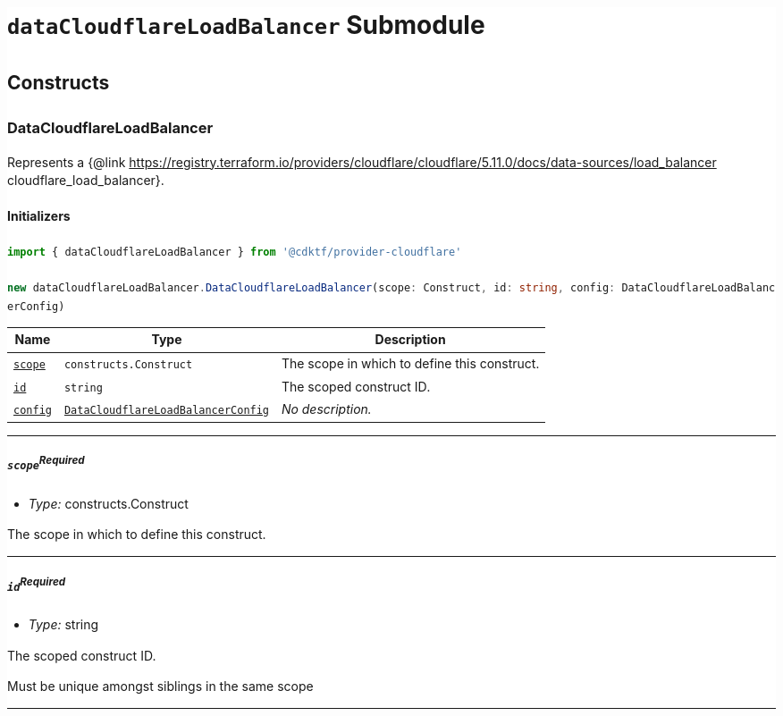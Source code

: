 # `dataCloudflareLoadBalancer` Submodule <a name="`dataCloudflareLoadBalancer` Submodule" id="@cdktf/provider-cloudflare.dataCloudflareLoadBalancer"></a>

## Constructs <a name="Constructs" id="Constructs"></a>

### DataCloudflareLoadBalancer <a name="DataCloudflareLoadBalancer" id="@cdktf/provider-cloudflare.dataCloudflareLoadBalancer.DataCloudflareLoadBalancer"></a>

Represents a {@link https://registry.terraform.io/providers/cloudflare/cloudflare/5.11.0/docs/data-sources/load_balancer cloudflare_load_balancer}.

#### Initializers <a name="Initializers" id="@cdktf/provider-cloudflare.dataCloudflareLoadBalancer.DataCloudflareLoadBalancer.Initializer"></a>

```typescript
import { dataCloudflareLoadBalancer } from '@cdktf/provider-cloudflare'

new dataCloudflareLoadBalancer.DataCloudflareLoadBalancer(scope: Construct, id: string, config: DataCloudflareLoadBalancerConfig)
```

| **Name** | **Type** | **Description** |
| --- | --- | --- |
| <code><a href="#@cdktf/provider-cloudflare.dataCloudflareLoadBalancer.DataCloudflareLoadBalancer.Initializer.parameter.scope">scope</a></code> | <code>constructs.Construct</code> | The scope in which to define this construct. |
| <code><a href="#@cdktf/provider-cloudflare.dataCloudflareLoadBalancer.DataCloudflareLoadBalancer.Initializer.parameter.id">id</a></code> | <code>string</code> | The scoped construct ID. |
| <code><a href="#@cdktf/provider-cloudflare.dataCloudflareLoadBalancer.DataCloudflareLoadBalancer.Initializer.parameter.config">config</a></code> | <code><a href="#@cdktf/provider-cloudflare.dataCloudflareLoadBalancer.DataCloudflareLoadBalancerConfig">DataCloudflareLoadBalancerConfig</a></code> | *No description.* |

---

##### `scope`<sup>Required</sup> <a name="scope" id="@cdktf/provider-cloudflare.dataCloudflareLoadBalancer.DataCloudflareLoadBalancer.Initializer.parameter.scope"></a>

- *Type:* constructs.Construct

The scope in which to define this construct.

---

##### `id`<sup>Required</sup> <a name="id" id="@cdktf/provider-cloudflare.dataCloudflareLoadBalancer.DataCloudflareLoadBalancer.Initializer.parameter.id"></a>

- *Type:* string

The scoped construct ID.

Must be unique amongst siblings in the same scope

---